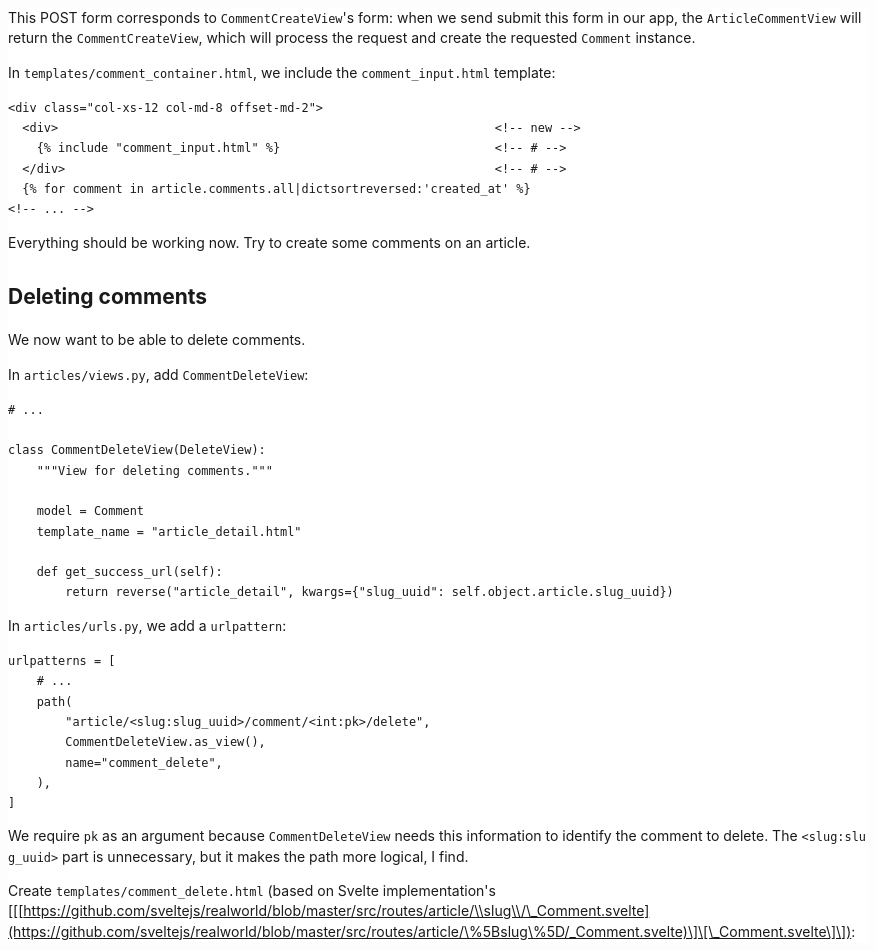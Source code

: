 This POST form corresponds to `CommentCreateView`'s form: when we send submit this form in our app, the `ArticleCommentView` will return the `CommentCreateView`, which will process the request and create the requested `Comment` instance.

In `templates/comment_container.html`, we include the `comment_input.html` template:

``` { .html hl_lines="2-4" }
<div class="col-xs-12 col-md-8 offset-md-2">
  <div>                                                             <!-- new -->
    {% include "comment_input.html" %}                              <!-- # -->
  </div>                                                            <!-- # -->
  {% for comment in article.comments.all|dictsortreversed:'created_at' %}
<!-- ... -->
```

Everything should be working now. Try to create some comments on an article.

## Deleting comments

We now want to be able to delete comments.

In `articles/views.py`, add `CommentDeleteView`:

``` { .python  }
# ...

class CommentDeleteView(DeleteView):
    """View for deleting comments."""

    model = Comment
    template_name = "article_detail.html"

    def get_success_url(self):
        return reverse("article_detail", kwargs={"slug_uuid": self.object.article.slug_uuid})
```

In `articles/urls.py`, we add a `urlpattern`:

``` { .python  }
urlpatterns = [
    # ...
    path(
        "article/<slug:slug_uuid>/comment/<int:pk>/delete",
        CommentDeleteView.as_view(),
        name="comment_delete",
    ),
]
```

We require `pk` as an argument because `CommentDeleteView` needs this information to identify the comment to delete. The `<slug:slug_uuid>` part is unnecessary, but it makes the path more logical, I find.

Create `templates/comment_delete.html` (based on Svelte implementation's \[\[[https://github.com/sveltejs/realworld/blob/master/src/routes/article/\\slug\\/\_Comment.svelte](https://github.com/sveltejs/realworld/blob/master/src/routes/article/\%5Bslug\%5D/_Comment.svelte)\]\[\_Comment.svelte\]\]):

